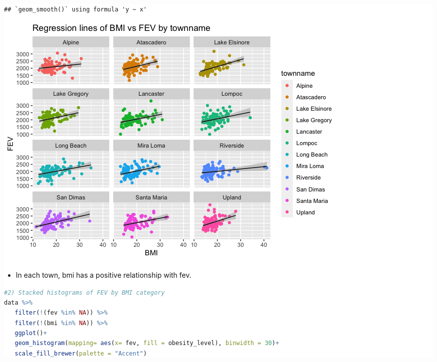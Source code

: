     ## `geom_smooth()` using formula 'y ~ x'

![](Week5_assignment_files/figure-gfm/unnamed-chunk-10-1.png)

  - In each town, bmi has a positive relationship with fev.



``` r
#2) Stacked histograms of FEV by BMI category  
data %>% 
   filter(!(fev %in% NA)) %>% 
   filter(!(bmi %in% NA)) %>%
   ggplot()+
   geom_histogram(mapping= aes(x= fev, fill = obesity_level), binwidth = 30)+
   scale_fill_brewer(palette = "Accent")
```
